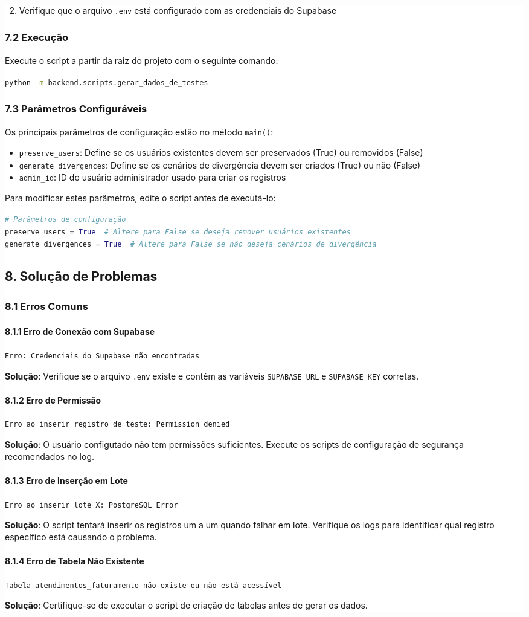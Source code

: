 2. Verifique que o arquivo `.env` está configurado com as credenciais do Supabase

### 7.2 Execução

Execute o script a partir da raiz do projeto com o seguinte comando:

```bash
python -m backend.scripts.gerar_dados_de_testes
```

### 7.3 Parâmetros Configuráveis

Os principais parâmetros de configuração estão no método `main()`:

- `preserve_users`: Define se os usuários existentes devem ser preservados (True) ou removidos (False)
- `generate_divergences`: Define se os cenários de divergência devem ser criados (True) ou não (False)
- `admin_id`: ID do usuário administrador usado para criar os registros

Para modificar estes parâmetros, edite o script antes de executá-lo:

```python
# Parâmetros de configuração
preserve_users = True  # Altere para False se deseja remover usuários existentes
generate_divergences = True  # Altere para False se não deseja cenários de divergência
```

## 8. Solução de Problemas

### 8.1 Erros Comuns

#### 8.1.1 Erro de Conexão com Supabase
```
Erro: Credenciais do Supabase não encontradas
```
**Solução**: Verifique se o arquivo `.env` existe e contém as variáveis `SUPABASE_URL` e `SUPABASE_KEY` corretas.

#### 8.1.2 Erro de Permissão
```
Erro ao inserir registro de teste: Permission denied
```
**Solução**: O usuário configutado não tem permissões suficientes. Execute os scripts de configuração de segurança recomendados no log.

#### 8.1.3 Erro de Inserção em Lote
```
Erro ao inserir lote X: PostgreSQL Error
```
**Solução**: O script tentará inserir os registros um a um quando falhar em lote. Verifique os logs para identificar qual registro específico está causando o problema.

#### 8.1.4 Erro de Tabela Não Existente
```
Tabela atendimentos_faturamento não existe ou não está acessível
```
**Solução**: Certifique-se de executar o script de criação de tabelas antes de gerar os dados.
